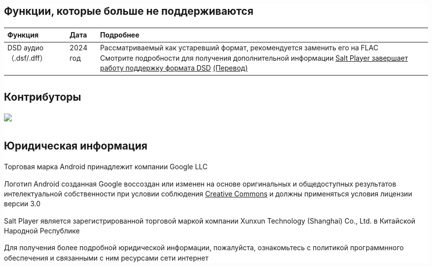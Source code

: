 ## Функции, которые больше не поддерживаются

| Функция | Дата | Подробнее |
|:--|:--|:--|
| DSD аудио（.dsf/.dff）| 2024 год | Рассматриваемый как устаревший формат, рекомендуется заменить его на FLAC <br> Смотрите подробности для получения дополнительной информации [Salt Player завершает работу поддержку формата DSD](https://github.com/Moriafly/SaltPlayerSource/blob/main/articles/240902_Deprecated_DSD.md) [(Перевод)](https://github.com/Moriafly/SaltPlayerSource/blob/main/articles/241123_Deprecated_DSD_russian_translate.md) |

## Контрибуторы

<a href="https://github.com/Moriafly/SaltPlayerSource/graphs/contributors">
    <img src="https://contrib.rocks/image?repo=Moriafly/SaltPlayerSource&columns=12" />
</a>

## Юридическая информация

Торговая марка Android принадлежит компании Google LLC

Логотип Android созданная Google воссоздан или изменен на основе оригинальных и общедоступных результатов интелектуальной собственности при условии соблюдения [Сreative Сommons](https://creativecommons.org/licenses/by/3.0/) и должны применяться условия лицензии версии 3.0

Salt Player является зарегистрированной торговой маркой компании Xunxun Technology (Shanghai) Co., Ltd. в Китайской Народной Республике

Для получения более подробной юридической информации, пожалуйста, ознакомьтесь с политикой программнного обеспечения и связанными с ним ресурсами сети интернет
